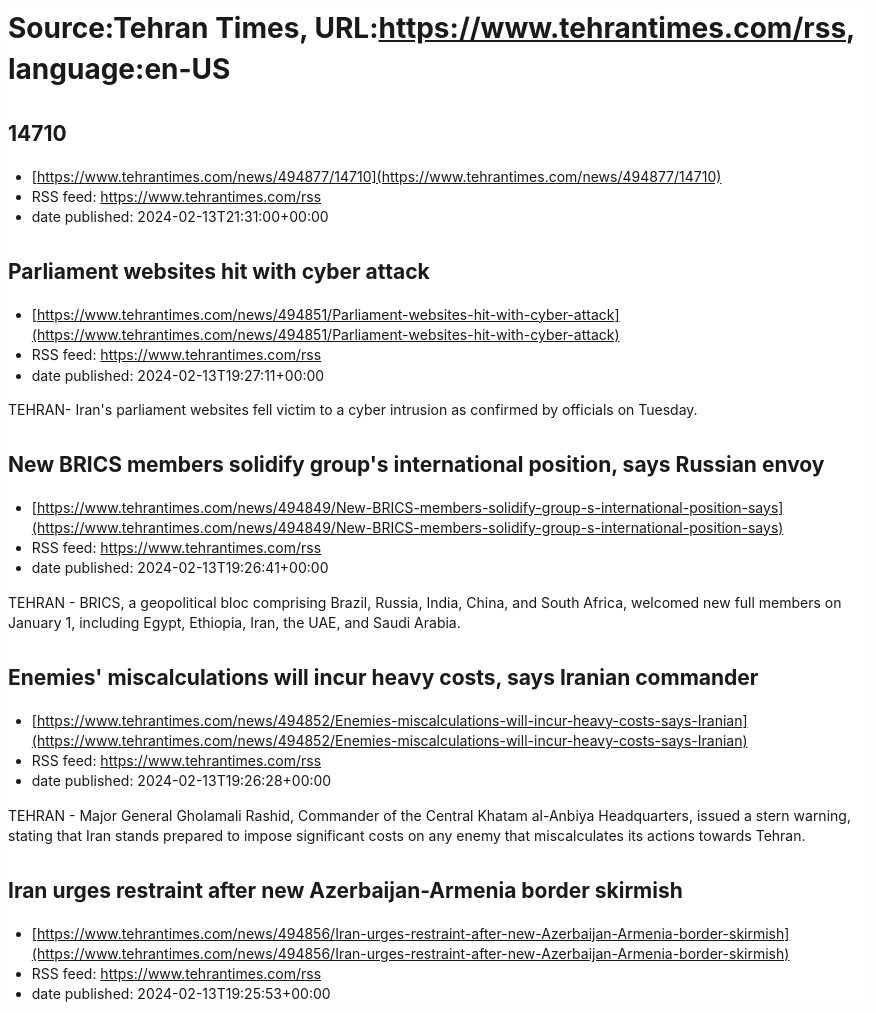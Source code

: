 # Source:Tehran Times, URL:https://www.tehrantimes.com/rss, language:en-US

## 14710
 - [https://www.tehrantimes.com/news/494877/14710](https://www.tehrantimes.com/news/494877/14710)
 - RSS feed: https://www.tehrantimes.com/rss
 - date published: 2024-02-13T21:31:00+00:00



## Parliament websites hit with cyber attack
 - [https://www.tehrantimes.com/news/494851/Parliament-websites-hit-with-cyber-attack](https://www.tehrantimes.com/news/494851/Parliament-websites-hit-with-cyber-attack)
 - RSS feed: https://www.tehrantimes.com/rss
 - date published: 2024-02-13T19:27:11+00:00

TEHRAN- Iran's parliament websites fell victim to a cyber intrusion as confirmed by officials on Tuesday.

## New BRICS members solidify group's international position, says Russian envoy
 - [https://www.tehrantimes.com/news/494849/New-BRICS-members-solidify-group-s-international-position-says](https://www.tehrantimes.com/news/494849/New-BRICS-members-solidify-group-s-international-position-says)
 - RSS feed: https://www.tehrantimes.com/rss
 - date published: 2024-02-13T19:26:41+00:00

TEHRAN - BRICS, a geopolitical bloc comprising Brazil, Russia, India, China, and South Africa, welcomed new full members on January 1, including Egypt, Ethiopia, Iran, the UAE, and Saudi Arabia.

## Enemies' miscalculations will incur heavy costs, says Iranian commander
 - [https://www.tehrantimes.com/news/494852/Enemies-miscalculations-will-incur-heavy-costs-says-Iranian](https://www.tehrantimes.com/news/494852/Enemies-miscalculations-will-incur-heavy-costs-says-Iranian)
 - RSS feed: https://www.tehrantimes.com/rss
 - date published: 2024-02-13T19:26:28+00:00

TEHRAN - Major General Gholamali Rashid, Commander of the Central Khatam al-Anbiya Headquarters, issued a stern warning, stating that Iran stands prepared to impose significant costs on any enemy that miscalculates its actions towards Tehran.

## Iran urges restraint after new Azerbaijan-Armenia border skirmish
 - [https://www.tehrantimes.com/news/494856/Iran-urges-restraint-after-new-Azerbaijan-Armenia-border-skirmish](https://www.tehrantimes.com/news/494856/Iran-urges-restraint-after-new-Azerbaijan-Armenia-border-skirmish)
 - RSS feed: https://www.tehrantimes.com/rss
 - date published: 2024-02-13T19:25:53+00:00
